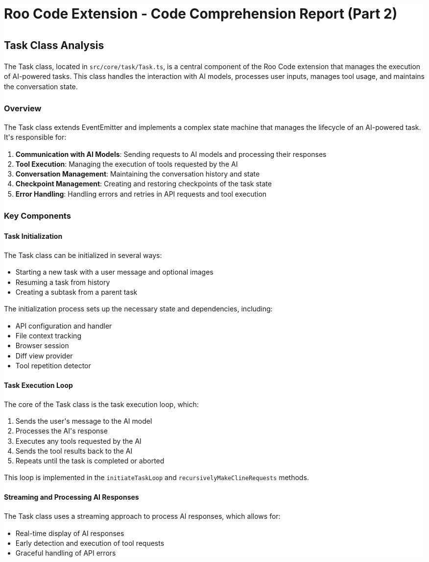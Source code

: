 # Roo Code Extension - Code Comprehension Report (Part 2)

## Task Class Analysis

The Task class, located in `src/core/task/Task.ts`, is a central component of the Roo Code extension that manages the execution of AI-powered tasks. This class handles the interaction with AI models, processes user inputs, manages tool usage, and maintains the conversation state.

### Overview

The Task class extends EventEmitter and implements a complex state machine that manages the lifecycle of an AI-powered task. It's responsible for:

1. **Communication with AI Models**: Sending requests to AI models and processing their responses
2. **Tool Execution**: Managing the execution of tools requested by the AI
3. **Conversation Management**: Maintaining the conversation history and state
4. **Checkpoint Management**: Creating and restoring checkpoints of the task state
5. **Error Handling**: Handling errors and retries in API requests and tool execution

### Key Components

#### Task Initialization

The Task class can be initialized in several ways:
- Starting a new task with a user message and optional images
- Resuming a task from history
- Creating a subtask from a parent task

The initialization process sets up the necessary state and dependencies, including:
- API configuration and handler
- File context tracking
- Browser session
- Diff view provider
- Tool repetition detector

#### Task Execution Loop

The core of the Task class is the task execution loop, which:
1. Sends the user's message to the AI model
2. Processes the AI's response
3. Executes any tools requested by the AI
4. Sends the tool results back to the AI
5. Repeats until the task is completed or aborted

This loop is implemented in the `initiateTaskLoop` and `recursivelyMakeClineRequests` methods.

#### Streaming and Processing AI Responses

The Task class uses a streaming approach to process AI responses, which allows for:
- Real-time display of AI responses
- Early detection and execution of tool requests
- Graceful handling of API errors
